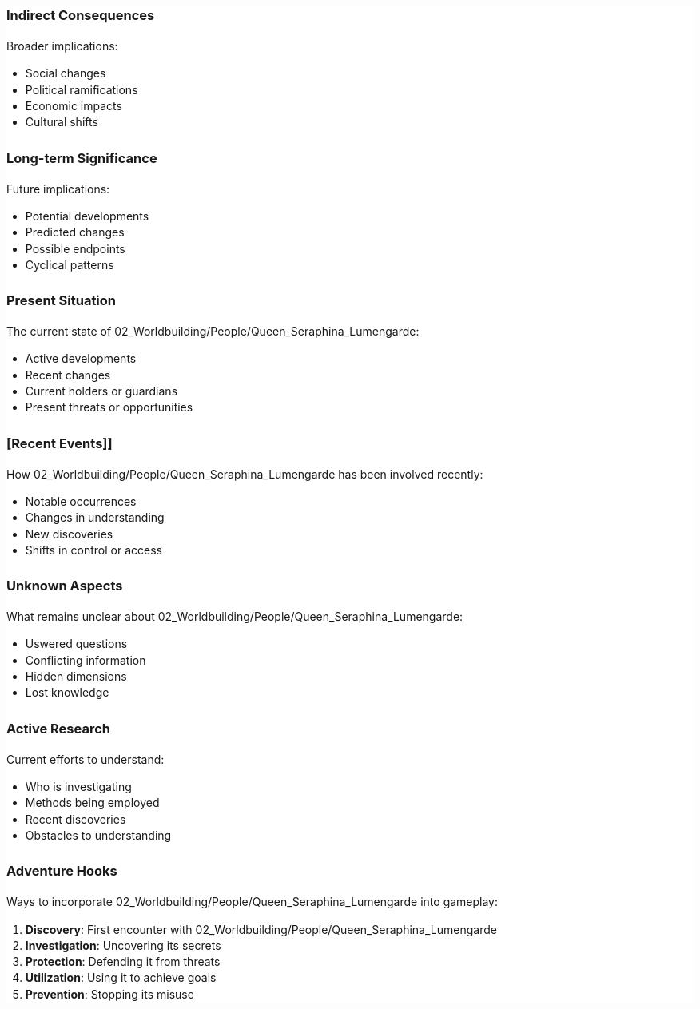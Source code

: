 ### Indirect Consequences
Broader implications:
- Social changes
- Political ramifications
- Economic impacts
- Cultural shifts

### Long-term Significance
Future implications:
- Potential developments
- Predicted changes
- Possible endpoints
- Cyclical patterns

### Present Situation
The current state of 02_Worldbuilding/People/Queen_Seraphina_Lumengarde:
- Active developments
- Recent changes
- Current holders or guardians
- Present threats or opportunities

### [Recent Events]]
How 02_Worldbuilding/People/Queen_Seraphina_Lumengarde has been involved recently:
- Notable occurrences
- Changes in understanding
- New discoveries
- Shifts in control or access

### Unknown Aspects
What remains unclear about 02_Worldbuilding/People/Queen_Seraphina_Lumengarde:
- Uswered questions
- Conflicting information
- Hidden dimensions
- Lost knowledge

### Active Research
Current efforts to understand:
- Who is investigating
- Methods being employed
- Recent discoveries
- Obstacles to understanding

### Adventure Hooks
Ways to incorporate 02_Worldbuilding/People/Queen_Seraphina_Lumengarde into gameplay:
1. **Discovery**: First encounter with 02_Worldbuilding/People/Queen_Seraphina_Lumengarde
2. **Investigation**: Uncovering its secrets
3. **Protection**: Defending it from threats
4. **Utilization**: Using it to achieve goals
5. **Prevention**: Stopping its misuse
